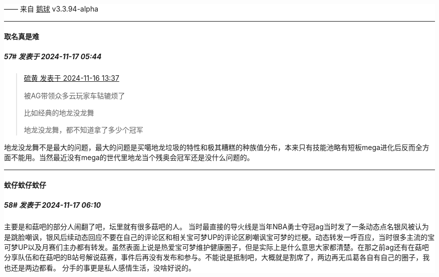 —— 来自 [鹅球](https://www.pgyer.com/xfPejhuq) v3.3.94-alpha


*****

####  取名真是难  
##### 57#       发表于 2024-11-17 05:44

<blockquote><a href="httphttps://bbs.saraba1st.com/2b/forum.php?mod=redirect&amp;goto=findpost&amp;pid=66707930&amp;ptid=2206924" target="_blank">硫黄 发表于 2024-11-16 13:37</a>

被AG带领众多云玩家车轱辘烦了

比如经典的地龙没龙舞

地龙没龙舞，都不知道拿了多少个冠军</blockquote>
地龙没龙舞不是最大的问题，最大的问题是买噶地龙垃圾的特性和极其糟糕的种族值分布，本来只有技能池略有短板mega进化后反而全方面不能用。当然最近没有mega的世代里地龙当个残奥会冠军还是没什么问题的。


*****

####  蚊仔蚊仔蚊仔  
##### 58#       发表于 2024-11-17 06:10

主要是和菇吧的部分人闹翻了吧，坛里就有很多菇吧的人。
当时最直接的导火线是当年NBA勇士夺冠ag当时发了一条动态点名银风被认为是跳脸嘲讽，银风后续动态回应不要在自己的评论区和相关宝可梦UP的评论区刷嘲讽宝可梦的烂梗。动态转发一呼百应，当时很多主流的宝可梦UP以及月赛们主办都有转发。虽然表面上说是热爱宝可梦维护健康圈子，但是实际上是什么意思大家都清楚。在那之前ag还有在菇吧分享队伍和在菇吧的B站号解说菇赛，事件后再没有发布和参与。不能说是抵制吧，大概就是割席了，两边再无瓜葛各自有自己的圈子，我也还是两边都看。
分手的事更是私人感情生活，没啥好说的。

